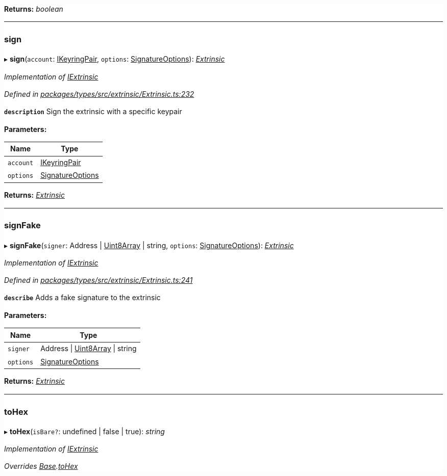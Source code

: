 **Returns:** *boolean*

___

###  sign

▸ **sign**(`account`: [IKeyringPair](../interfaces/_types_interfaces_.ikeyringpair.md), `options`: [SignatureOptions](../interfaces/_types_extrinsic_.signatureoptions.md)): *[Extrinsic](_extrinsic_extrinsic_.extrinsic.md)*

*Implementation of [IExtrinsic](../interfaces/_types_extrinsic_.iextrinsic.md)*

*Defined in [packages/types/src/extrinsic/Extrinsic.ts:232](https://github.com/polkadot-js/api/blob/4b1a9ab9e1/packages/types/src/extrinsic/Extrinsic.ts#L232)*

**`description`** Sign the extrinsic with a specific keypair

**Parameters:**

Name | Type |
------ | ------ |
`account` | [IKeyringPair](../interfaces/_types_interfaces_.ikeyringpair.md) |
`options` | [SignatureOptions](../interfaces/_types_extrinsic_.signatureoptions.md) |

**Returns:** *[Extrinsic](_extrinsic_extrinsic_.extrinsic.md)*

___

###  signFake

▸ **signFake**(`signer`: Address | [Uint8Array](_codec_raw_.raw.md#static-uint8array) | string, `options`: [SignatureOptions](../interfaces/_types_extrinsic_.signatureoptions.md)): *[Extrinsic](_extrinsic_extrinsic_.extrinsic.md)*

*Implementation of [IExtrinsic](../interfaces/_types_extrinsic_.iextrinsic.md)*

*Defined in [packages/types/src/extrinsic/Extrinsic.ts:241](https://github.com/polkadot-js/api/blob/4b1a9ab9e1/packages/types/src/extrinsic/Extrinsic.ts#L241)*

**`describe`** Adds a fake signature to the extrinsic

**Parameters:**

Name | Type |
------ | ------ |
`signer` | Address &#124; [Uint8Array](_codec_raw_.raw.md#static-uint8array) &#124; string |
`options` | [SignatureOptions](../interfaces/_types_extrinsic_.signatureoptions.md) |

**Returns:** *[Extrinsic](_extrinsic_extrinsic_.extrinsic.md)*

___

###  toHex

▸ **toHex**(`isBare?`: undefined | false | true): *string*

*Implementation of [IExtrinsic](../interfaces/_types_extrinsic_.iextrinsic.md)*

*Overrides [Base](_codec_base_.base.md).[toHex](_codec_base_.base.md#tohex)*
